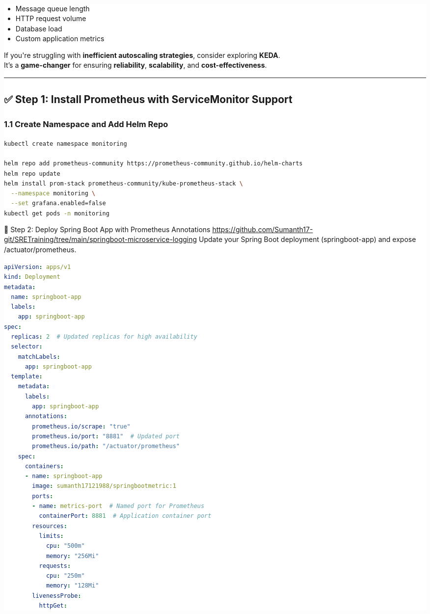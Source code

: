 - Message queue length
- HTTP request volume
- Database load
- Custom application metrics

If you're struggling with **inefficient autoscaling strategies**, consider exploring **KEDA**.  
It’s a **game-changer** for ensuring **reliability**, **scalability**, and **cost-effectiveness**.

---

## ✅ Step 1: Install Prometheus with ServiceMonitor Support

### 1.1 Create Namespace and Add Helm Repo

```bash
kubectl create namespace monitoring

helm repo add prometheus-community https://prometheus-community.github.io/helm-charts
helm repo update
helm install prom-stack prometheus-community/kube-prometheus-stack \
  --namespace monitoring \
  --set grafana.enabled=false
kubectl get pods -n monitoring

```
🧭 Step 2: Deploy Spring Boot App with Prometheus Annotations
https://github.com/Sumanth17-git/SRETraining/tree/main/springboot-microservice-logging
Update your Spring Boot deployment (springboot-app) and expose /actuator/prometheus.
```yaml
apiVersion: apps/v1
kind: Deployment
metadata:
  name: springboot-app
  labels:
    app: springboot-app
spec:
  replicas: 2  # Updated replicas for high availability
  selector:
    matchLabels:
      app: springboot-app
  template:
    metadata:
      labels:
        app: springboot-app
      annotations:
        prometheus.io/scrape: "true"
        prometheus.io/port: "8881"  # Updated port
        prometheus.io/path: "/actuator/prometheus"
    spec:
      containers:
      - name: springboot-app
        image: sumanth17121988/springbootmetric:1
        ports:
        - name: metrics-port  # Named port for Prometheus
          containerPort: 8881  # Application container port
        resources:
          limits:
            cpu: "500m"
            memory: "256Mi"
          requests:
            cpu: "250m"
            memory: "128Mi"
        livenessProbe:
          httpGet:
```